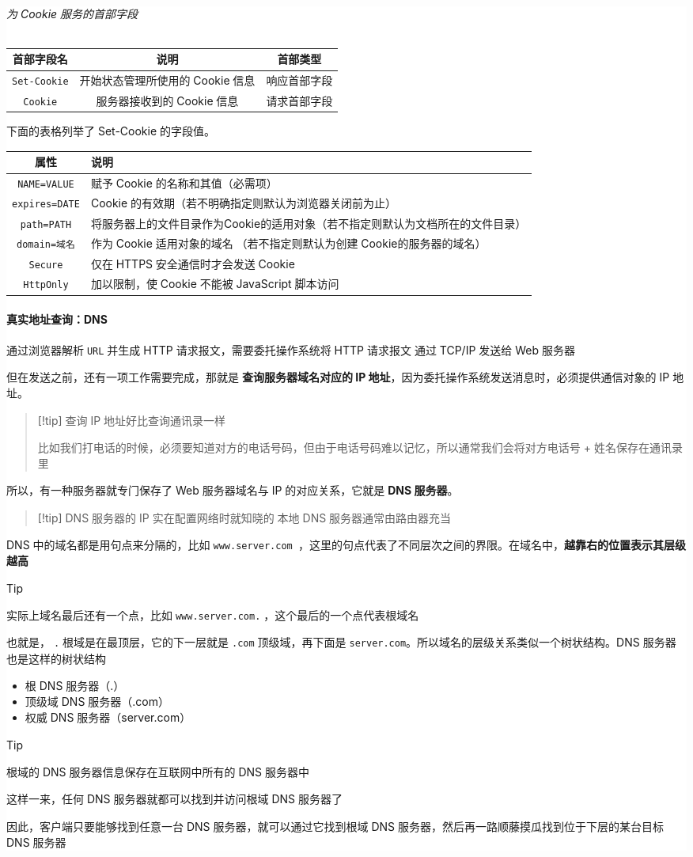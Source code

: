 ###### 为 Cookie 服务的首部字段

|    首部字段名     |          说明          |  首部类型  |
| :----------: | :------------------: | :----: |
| `Set-Cookie` | 开始状态管理所使用的 Cookie 信息 | 响应首部字段 |
|   `Cookie`   |  服务器接收到的 Cookie 信息   | 请求首部字段 |

下面的表格列举了 Set-Cookie 的字段值。

|       属性       | 说明                                           |
| :------------: | :------------------------------------------- |
|  `NAME=VALUE`  | 赋予 Cookie 的名称和其值（必需项）                        |
| `expires=DATE` | Cookie 的有效期（若不明确指定则默认为浏览器关闭前为止）              |
|  `path=PATH`   | 将服务器上的文件目录作为Cookie的适用对象（若不指定则默认为文档所在的文件目录）   |
|  `domain=域名`   | 作为 Cookie 适用对象的域名 （若不指定则默认为创建 Cookie的服务器的域名） |
|    `Secure`    | 仅在 HTTPS 安全通信时才会发送 Cookie                    |
|   `HttpOnly`   | 加以限制，使 Cookie 不能被 JavaScript 脚本访问            |

#### 真实地址查询：DNS

通过浏览器解析 `URL` 并⽣成 HTTP 请求报文，需要委托操作系统将 HTTP 请求报文 通过 TCP/IP 发送给 Web   服务器

但在发送之前，还有⼀项⼯作需要完成，那就是 **查询服务器域名对应的 IP 地址**，因为委托操作系统发送消息时，必须提供通信对象的 IP 地址。

> [!tip] 查询 IP 地址好比查询通讯录一样
> 
> ⽐如我们打电话的时候，必须要知道对⽅的电话号码，但由于电话号码难以记忆，所以通常我们会将对⽅电话号 + 姓名保存在通讯录⾥

所以，有⼀种服务器就专⻔保存了 Web  服务器域名与 IP  的对应关系，它就是  **DNS  服务器**。

> [!tip] DNS 服务器的 IP 实在配置网络时就知晓的
> 本地 DNS 服务器通常由路由器充当

DNS 中的域名都是⽤句点来分隔的，⽐如 `www.server.com `，这⾥的句点代表了不同层次之间的界限。在域名中，**越靠右的位置表示其层级越⾼**

> [!tip]
> 实际上域名最后还有⼀个点，⽐如 `www.server.com.` ，这个最后的⼀个点代表根域名


也就是， `.`  根域是在最顶层，它的下⼀层就是 `.com`  顶级域，再下⾯是 `server.com`。所以域名的层级关系类似⼀个树状结构。DNS 服务器也是这样的树状结构

+ 根 DNS 服务器（.）
+ 顶级域 DNS 服务器（.com）
+ 权威 DNS 服务器（server.com）

> [!tip]
>根域的 DNS 服务器信息保存在互联⽹中所有的 DNS 服务器中
>
>这样⼀来，任何 DNS 服务器就都可以找到并访问根域 DNS 服务器了
>
>因此，客户端只要能够找到任意⼀台 DNS 服务器，就可以通过它找到根域 DNS 服务器，然后再⼀路顺藤摸⽠找到位于下层的某台⽬标 DNS 服务器
